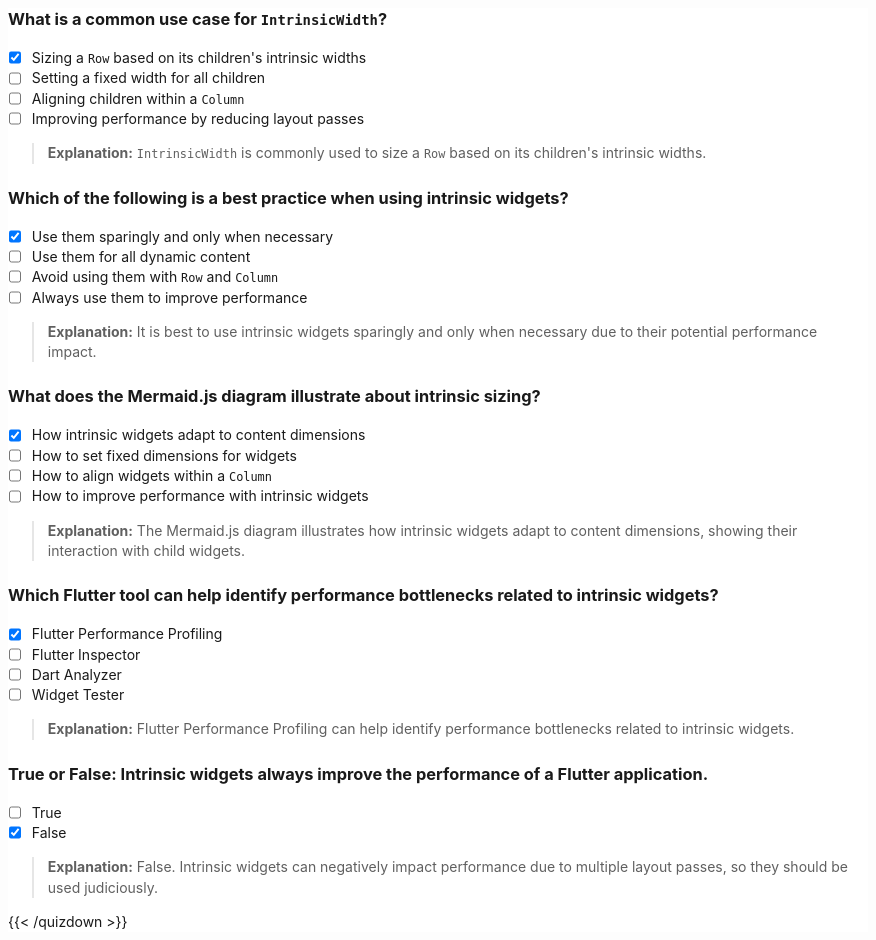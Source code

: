 ### What is a common use case for `IntrinsicWidth`?

- [x] Sizing a `Row` based on its children's intrinsic widths
- [ ] Setting a fixed width for all children
- [ ] Aligning children within a `Column`
- [ ] Improving performance by reducing layout passes

> **Explanation:** `IntrinsicWidth` is commonly used to size a `Row` based on its children's intrinsic widths.

### Which of the following is a best practice when using intrinsic widgets?

- [x] Use them sparingly and only when necessary
- [ ] Use them for all dynamic content
- [ ] Avoid using them with `Row` and `Column`
- [ ] Always use them to improve performance

> **Explanation:** It is best to use intrinsic widgets sparingly and only when necessary due to their potential performance impact.

### What does the Mermaid.js diagram illustrate about intrinsic sizing?

- [x] How intrinsic widgets adapt to content dimensions
- [ ] How to set fixed dimensions for widgets
- [ ] How to align widgets within a `Column`
- [ ] How to improve performance with intrinsic widgets

> **Explanation:** The Mermaid.js diagram illustrates how intrinsic widgets adapt to content dimensions, showing their interaction with child widgets.

### Which Flutter tool can help identify performance bottlenecks related to intrinsic widgets?

- [x] Flutter Performance Profiling
- [ ] Flutter Inspector
- [ ] Dart Analyzer
- [ ] Widget Tester

> **Explanation:** Flutter Performance Profiling can help identify performance bottlenecks related to intrinsic widgets.

### True or False: Intrinsic widgets always improve the performance of a Flutter application.

- [ ] True
- [x] False

> **Explanation:** False. Intrinsic widgets can negatively impact performance due to multiple layout passes, so they should be used judiciously.

{{< /quizdown >}}
